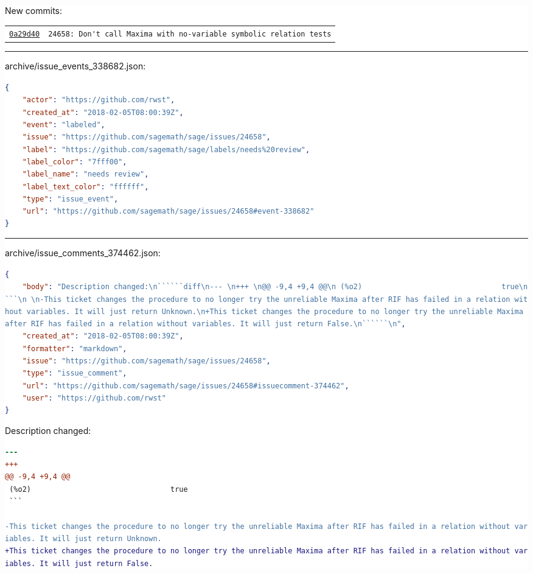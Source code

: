 <div id="comment:2"></div>

New commits:
<table><tr><td><a href="https://github.com/sagemath/sagetrac-mirror/commit/0a29d407464bbff73b3de64b2f4e2d4f90b6d8f4"><code>0a29d40</code></a></td><td><code>24658: Don't call Maxima with no-variable symbolic relation tests</code></td></tr></table>




---

archive/issue_events_338682.json:
```json
{
    "actor": "https://github.com/rwst",
    "created_at": "2018-02-05T08:00:39Z",
    "event": "labeled",
    "issue": "https://github.com/sagemath/sage/issues/24658",
    "label": "https://github.com/sagemath/sage/labels/needs%20review",
    "label_color": "7fff00",
    "label_name": "needs review",
    "label_text_color": "ffffff",
    "type": "issue_event",
    "url": "https://github.com/sagemath/sage/issues/24658#event-338682"
}
```



---

archive/issue_comments_374462.json:
```json
{
    "body": "Description changed:\n``````diff\n--- \n+++ \n@@ -9,4 +9,4 @@\n (%o2)                                true\n ```\n \n-This ticket changes the procedure to no longer try the unreliable Maxima after RIF has failed in a relation without variables. It will just return Unknown.\n+This ticket changes the procedure to no longer try the unreliable Maxima after RIF has failed in a relation without variables. It will just return False.\n``````\n",
    "created_at": "2018-02-05T08:00:39Z",
    "formatter": "markdown",
    "issue": "https://github.com/sagemath/sage/issues/24658",
    "type": "issue_comment",
    "url": "https://github.com/sagemath/sage/issues/24658#issuecomment-374462",
    "user": "https://github.com/rwst"
}
```

Description changed:
``````diff
--- 
+++ 
@@ -9,4 +9,4 @@
 (%o2)                                true
 ```
 
-This ticket changes the procedure to no longer try the unreliable Maxima after RIF has failed in a relation without variables. It will just return Unknown.
+This ticket changes the procedure to no longer try the unreliable Maxima after RIF has failed in a relation without variables. It will just return False.
``````
